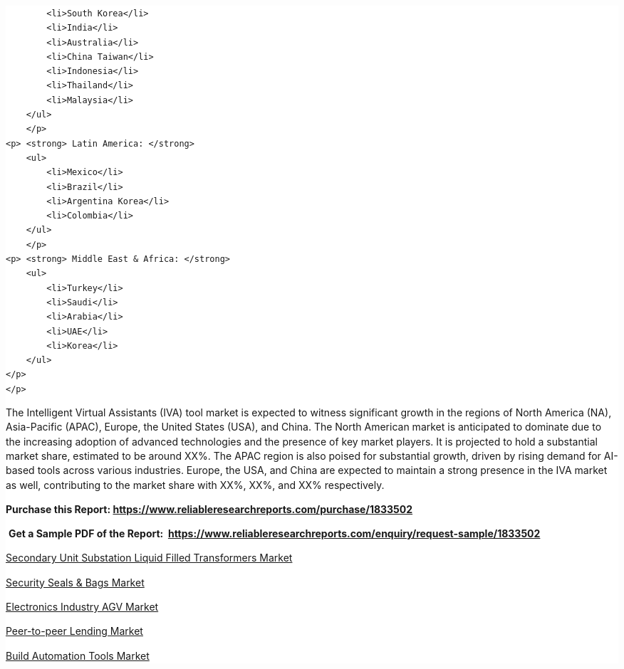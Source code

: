             <li>South Korea</li>
            <li>India</li>
            <li>Australia</li>
            <li>China Taiwan</li>
            <li>Indonesia</li>
            <li>Thailand</li>
            <li>Malaysia</li>
        </ul>
        </p> 
    <p> <strong> Latin America: </strong>
        <ul>
            <li>Mexico</li>
            <li>Brazil</li>
            <li>Argentina Korea</li>
            <li>Colombia</li>
        </ul>
        </p> 
    <p> <strong> Middle East & Africa: </strong>
        <ul>
            <li>Turkey</li>
            <li>Saudi</li>
            <li>Arabia</li>
            <li>UAE</li>
            <li>Korea</li>
        </ul>
    </p>
    </p>
<p><p>The Intelligent Virtual Assistants (IVA) tool market is expected to witness significant growth in the regions of North America (NA), Asia-Pacific (APAC), Europe, the United States (USA), and China. The North American market is anticipated to dominate due to the increasing adoption of advanced technologies and the presence of key market players. It is projected to hold a substantial market share, estimated to be around XX%. The APAC region is also poised for substantial growth, driven by rising demand for AI-based tools across various industries. Europe, the USA, and China are expected to maintain a strong presence in the IVA market as well, contributing to the market share with XX%, XX%, and XX% respectively.</p></p>
<p><strong>Purchase this Report: <a href="https://www.reliableresearchreports.com/purchase/1833502">https://www.reliableresearchreports.com/purchase/1833502</a></strong></p>
<p>&nbsp;<strong>Get a Sample PDF of the Report:&nbsp;&nbsp;<a href="https://www.reliableresearchreports.com/enquiry/request-sample/1833502">https://www.reliableresearchreports.com/enquiry/request-sample/1833502</a></strong></p>
<p><strong></strong></p>
<p><p><a href="https://github.com/JameTravis/Market-Research-Report-List-2/blob/main/secondary-unit-substation-liquid-filled-transformers-market.md">Secondary Unit Substation Liquid Filled Transformers Market</a></p><p><a href="https://github.com/RichRobinson5/Market-Research-Report-List-2/blob/main/security-seals-bags-market.md">Security Seals & Bags Market</a></p><p><a href="https://medium.com/@mikebauch2013/electronics-industry-agv-market-analysis-and-sze-forecasted-for-period-from-2023-to-2030-bc0dd9ec9c34">Electronics Industry AGV Market</a></p><p><a href="https://www.linkedin.com/pulse/peer-to-peer-lending-market-size-share-amp-trends-analysis/">Peer-to-peer Lending Market</a></p><p><a href="https://www.linkedin.com/pulse/build-automation-tools-market-size-share-amp-trends-analysis/">Build Automation Tools Market</a></p></p>